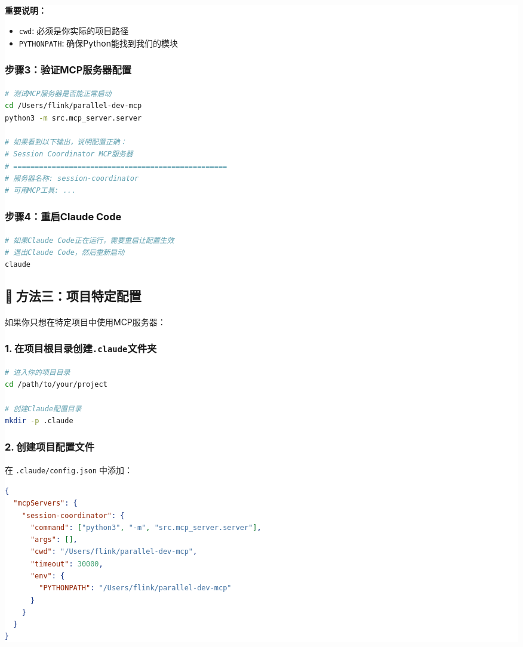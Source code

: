 **重要说明：**
- `cwd`: 必须是你实际的项目路径
- `PYTHONPATH`: 确保Python能找到我们的模块

### 步骤3：验证MCP服务器配置

```bash
# 测试MCP服务器是否能正常启动
cd /Users/flink/parallel-dev-mcp
python3 -m src.mcp_server.server

# 如果看到以下输出，说明配置正确：
# Session Coordinator MCP服务器
# ==================================================
# 服务器名称: session-coordinator
# 可用MCP工具: ...
```

### 步骤4：重启Claude Code

```bash
# 如果Claude Code正在运行，需要重启让配置生效
# 退出Claude Code，然后重新启动
claude
```

## 🔧 方法三：项目特定配置

如果你只想在特定项目中使用MCP服务器：

### 1. 在项目根目录创建`.claude`文件夹

```bash
# 进入你的项目目录
cd /path/to/your/project

# 创建Claude配置目录
mkdir -p .claude
```

### 2. 创建项目配置文件

在 `.claude/config.json` 中添加：

```json
{
  "mcpServers": {
    "session-coordinator": {
      "command": ["python3", "-m", "src.mcp_server.server"],
      "args": [],
      "cwd": "/Users/flink/parallel-dev-mcp",
      "timeout": 30000,
      "env": {
        "PYTHONPATH": "/Users/flink/parallel-dev-mcp"
      }
    }
  }
}
```
